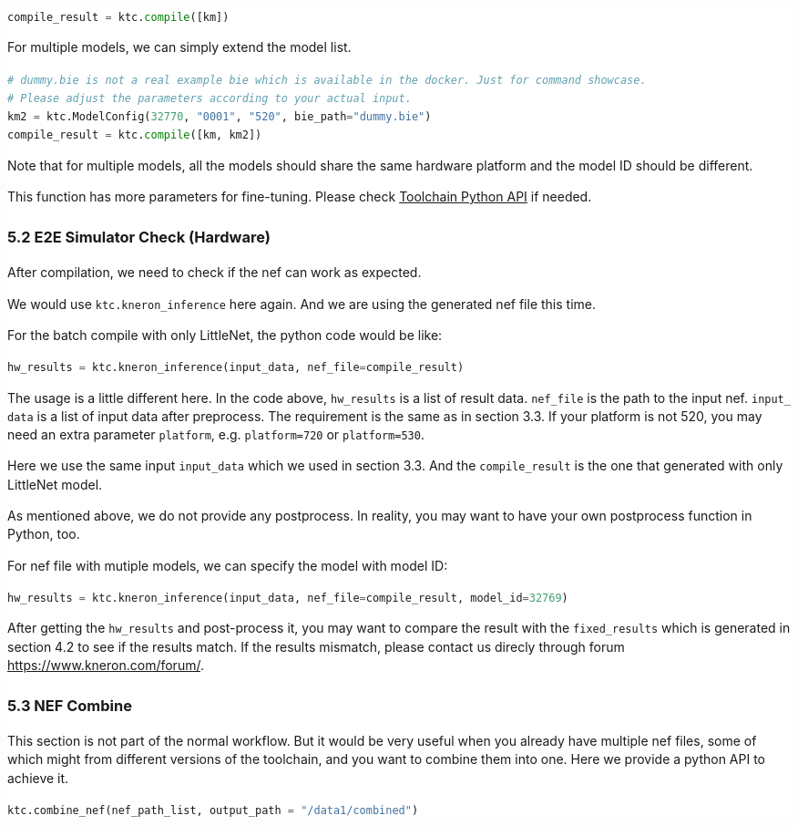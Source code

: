 ```python
compile_result = ktc.compile([km])
```

For multiple models, we can simply extend the model list.

```python
# dummy.bie is not a real example bie which is available in the docker. Just for command showcase.
# Please adjust the parameters according to your actual input.
km2 = ktc.ModelConfig(32770, "0001", "520", bie_path="dummy.bie")
compile_result = ktc.compile([km, km2])
```

Note that for multiple models, all the models should share the same hardware platform and the model ID should be different.

This function has more parameters for fine-tuning. Please check [Toolchain Python API](http://doc.kneron.com/docs/toolchain/python_api/) if needed.

### 5.2 E2E Simulator Check (Hardware)

After compilation, we need to check if the nef can work as expected.

We would use `ktc.kneron_inference` here again. And we are using the generated nef file this time.

For the batch compile with only LittleNet, the python code would be like:

```python
hw_results = ktc.kneron_inference(input_data, nef_file=compile_result)
```

The usage is a little different here. In the code above, `hw_results` is a list of result data. `nef_file` is the path to the input nef. `input_data` is a list of input data after preprocess. The requirement is the same as in section 3.3. If your platform is not 520, you may need an extra parameter `platform`, e.g. `platform=720` or `platform=530`.

Here we use the same input `input_data` which we used in section 3.3. And the `compile_result` is the one that generated with only LittleNet model.

As mentioned above, we do not provide any postprocess. In reality, you may want to have your own postprocess function in Python, too.

For nef file with mutiple models, we can specify the model with model ID:

```python
hw_results = ktc.kneron_inference(input_data, nef_file=compile_result, model_id=32769)
```

After getting the `hw_results` and post-process it, you may want to compare the result with the `fixed_results` which is generated in section 4.2 to see if the results match. If the results mismatch, please contact us direcly through forum <https://www.kneron.com/forum/>.

### 5.3 NEF Combine

This section is not part of the normal workflow. But it would be very useful when you already have multiple nef files, some of which might from different versions of the toolchain, and you want to combine them into one. Here we provide a python API to achieve it.

```python
ktc.combine_nef(nef_path_list, output_path = "/data1/combined")
```
